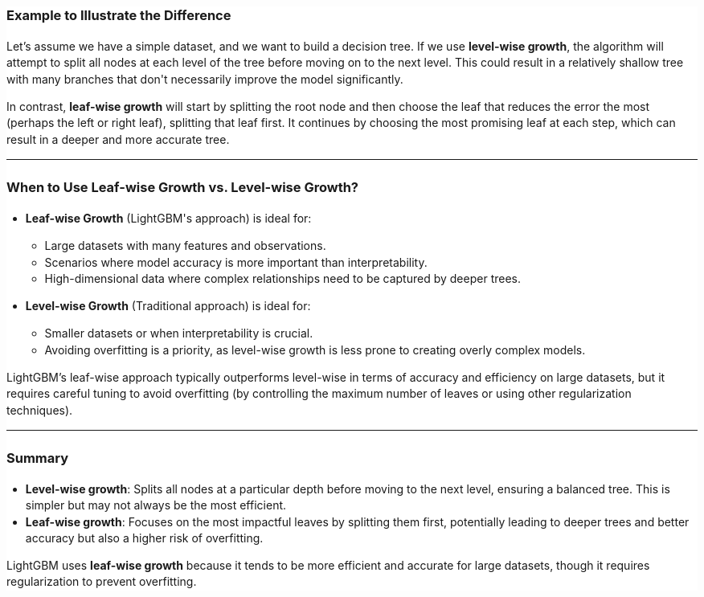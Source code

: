 
### Example to Illustrate the Difference

Let’s assume we have a simple dataset, and we want to build a decision tree. If we use **level-wise growth**, the algorithm will attempt to split all nodes at each level of the tree before moving on to the next level. This could result in a relatively shallow tree with many branches that don't necessarily improve the model significantly.

In contrast, **leaf-wise growth** will start by splitting the root node and then choose the leaf that reduces the error the most (perhaps the left or right leaf), splitting that leaf first. It continues by choosing the most promising leaf at each step, which can result in a deeper and more accurate tree.

---

### When to Use Leaf-wise Growth vs. Level-wise Growth?

- **Leaf-wise Growth** (LightGBM's approach) is ideal for:
  - Large datasets with many features and observations.
  - Scenarios where model accuracy is more important than interpretability.
  - High-dimensional data where complex relationships need to be captured by deeper trees.

- **Level-wise Growth** (Traditional approach) is ideal for:
  - Smaller datasets or when interpretability is crucial.
  - Avoiding overfitting is a priority, as level-wise growth is less prone to creating overly complex models.
  
LightGBM’s leaf-wise approach typically outperforms level-wise in terms of accuracy and efficiency on large datasets, but it requires careful tuning to avoid overfitting (by controlling the maximum number of leaves or using other regularization techniques).

---

### Summary

- **Level-wise growth**: Splits all nodes at a particular depth before moving to the next level, ensuring a balanced tree. This is simpler but may not always be the most efficient.
- **Leaf-wise growth**: Focuses on the most impactful leaves by splitting them first, potentially leading to deeper trees and better accuracy but also a higher risk of overfitting.

LightGBM uses **leaf-wise growth** because it tends to be more efficient and accurate for large datasets, though it requires regularization to prevent overfitting.